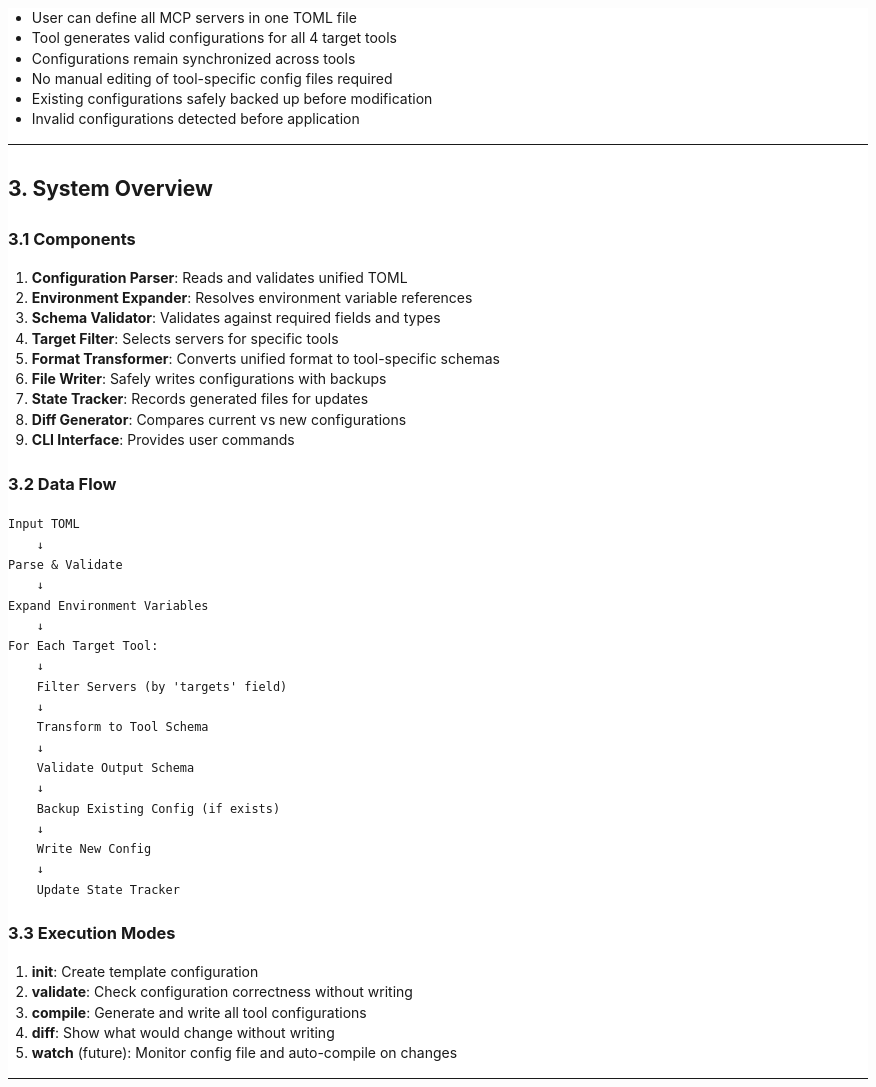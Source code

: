 - User can define all MCP servers in one TOML file
- Tool generates valid configurations for all 4 target tools
- Configurations remain synchronized across tools
- No manual editing of tool-specific config files required
- Existing configurations safely backed up before modification
- Invalid configurations detected before application

---

## 3. System Overview

### 3.1 Components

1. **Configuration Parser**: Reads and validates unified TOML
2. **Environment Expander**: Resolves environment variable references
3. **Schema Validator**: Validates against required fields and types
4. **Target Filter**: Selects servers for specific tools
5. **Format Transformer**: Converts unified format to tool-specific schemas
6. **File Writer**: Safely writes configurations with backups
7. **State Tracker**: Records generated files for updates
8. **Diff Generator**: Compares current vs new configurations
9. **CLI Interface**: Provides user commands

### 3.2 Data Flow

```
Input TOML
    ↓
Parse & Validate
    ↓
Expand Environment Variables
    ↓
For Each Target Tool:
    ↓
    Filter Servers (by 'targets' field)
    ↓
    Transform to Tool Schema
    ↓
    Validate Output Schema
    ↓
    Backup Existing Config (if exists)
    ↓
    Write New Config
    ↓
    Update State Tracker
```

### 3.3 Execution Modes

1. **init**: Create template configuration
2. **validate**: Check configuration correctness without writing
3. **compile**: Generate and write all tool configurations
4. **diff**: Show what would change without writing
5. **watch** (future): Monitor config file and auto-compile on changes

---